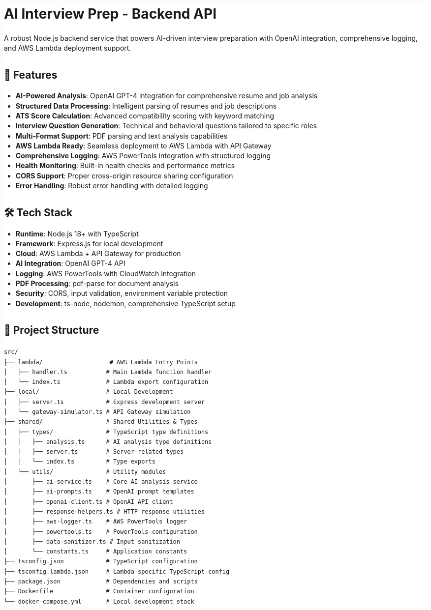 # AI Interview Prep - Backend API

A robust Node.js backend service that powers AI-driven interview preparation with OpenAI integration, comprehensive logging, and AWS Lambda deployment support.

## 🚀 Features

- **AI-Powered Analysis**: OpenAI GPT-4 integration for comprehensive resume and job analysis
- **Structured Data Processing**: Intelligent parsing of resumes and job descriptions
- **ATS Score Calculation**: Advanced compatibility scoring with keyword matching
- **Interview Question Generation**: Technical and behavioral questions tailored to specific roles
- **Multi-Format Support**: PDF parsing and text analysis capabilities
- **AWS Lambda Ready**: Seamless deployment to AWS Lambda with API Gateway
- **Comprehensive Logging**: AWS PowerTools integration with structured logging
- **Health Monitoring**: Built-in health checks and performance metrics
- **CORS Support**: Proper cross-origin resource sharing configuration
- **Error Handling**: Robust error handling with detailed logging

## 🛠️ Tech Stack

- **Runtime**: Node.js 18+ with TypeScript
- **Framework**: Express.js for local development
- **Cloud**: AWS Lambda + API Gateway for production
- **AI Integration**: OpenAI GPT-4 API
- **Logging**: AWS PowerTools with CloudWatch integration
- **PDF Processing**: pdf-parse for document analysis
- **Security**: CORS, input validation, environment variable protection
- **Development**: ts-node, nodemon, comprehensive TypeScript setup

## 📁 Project Structure

```
src/
├── lambda/                   # AWS Lambda Entry Points
│   ├── handler.ts           # Main Lambda function handler
│   └── index.ts             # Lambda export configuration
├── local/                   # Local Development
│   ├── server.ts            # Express development server
│   └── gateway-simulator.ts # API Gateway simulation
├── shared/                  # Shared Utilities & Types
│   ├── types/               # TypeScript type definitions
│   │   ├── analysis.ts      # AI analysis type definitions
│   │   ├── server.ts        # Server-related types
│   │   └── index.ts         # Type exports
│   └── utils/               # Utility modules
│       ├── ai-service.ts    # Core AI analysis service
│       ├── ai-prompts.ts    # OpenAI prompt templates
│       ├── openai-client.ts # OpenAI API client
│       ├── response-helpers.ts # HTTP response utilities
│       ├── aws-logger.ts    # AWS PowerTools logger
│       ├── powertools.ts    # PowerTools configuration
│       ├── data-sanitizer.ts # Input sanitization
│       └── constants.ts     # Application constants
├── tsconfig.json            # TypeScript configuration
├── tsconfig.lambda.json     # Lambda-specific TypeScript config
├── package.json             # Dependencies and scripts
├── Dockerfile               # Container configuration
└── docker-compose.yml       # Local development stack
```
